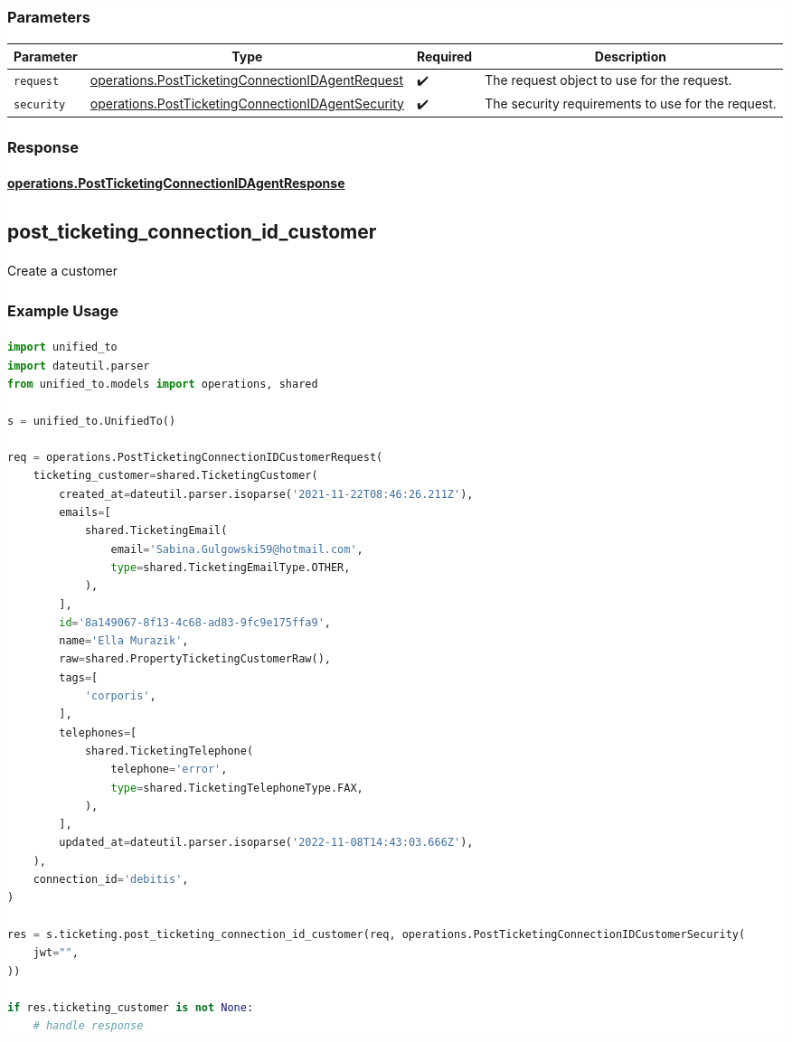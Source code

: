 ### Parameters

| Parameter                                                                                                              | Type                                                                                                                   | Required                                                                                                               | Description                                                                                                            |
| ---------------------------------------------------------------------------------------------------------------------- | ---------------------------------------------------------------------------------------------------------------------- | ---------------------------------------------------------------------------------------------------------------------- | ---------------------------------------------------------------------------------------------------------------------- |
| `request`                                                                                                              | [operations.PostTicketingConnectionIDAgentRequest](../../models/operations/postticketingconnectionidagentrequest.md)   | :heavy_check_mark:                                                                                                     | The request object to use for the request.                                                                             |
| `security`                                                                                                             | [operations.PostTicketingConnectionIDAgentSecurity](../../models/operations/postticketingconnectionidagentsecurity.md) | :heavy_check_mark:                                                                                                     | The security requirements to use for the request.                                                                      |


### Response

**[operations.PostTicketingConnectionIDAgentResponse](../../models/operations/postticketingconnectionidagentresponse.md)**


## post_ticketing_connection_id_customer

Create a customer

### Example Usage

```python
import unified_to
import dateutil.parser
from unified_to.models import operations, shared

s = unified_to.UnifiedTo()

req = operations.PostTicketingConnectionIDCustomerRequest(
    ticketing_customer=shared.TicketingCustomer(
        created_at=dateutil.parser.isoparse('2021-11-22T08:46:26.211Z'),
        emails=[
            shared.TicketingEmail(
                email='Sabina.Gulgowski59@hotmail.com',
                type=shared.TicketingEmailType.OTHER,
            ),
        ],
        id='8a149067-8f13-4c68-ad83-9fc9e175ffa9',
        name='Ella Murazik',
        raw=shared.PropertyTicketingCustomerRaw(),
        tags=[
            'corporis',
        ],
        telephones=[
            shared.TicketingTelephone(
                telephone='error',
                type=shared.TicketingTelephoneType.FAX,
            ),
        ],
        updated_at=dateutil.parser.isoparse('2022-11-08T14:43:03.666Z'),
    ),
    connection_id='debitis',
)

res = s.ticketing.post_ticketing_connection_id_customer(req, operations.PostTicketingConnectionIDCustomerSecurity(
    jwt="",
))

if res.ticketing_customer is not None:
    # handle response
```
